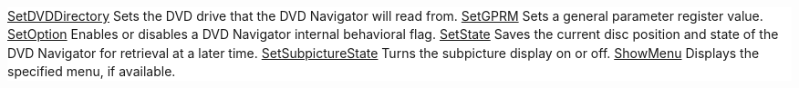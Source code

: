 </td>
</tr>
<tr data="declared;">
<td align="left" width="37%">
<a href="https://msdn.microsoft.com/fa64a614-14cb-4ea9-a005-0e738490b6d6">SetDVDDirectory</a>
</td>
<td align="left" width="63%">
Sets the DVD drive that the DVD Navigator will read from.

</td>
</tr>
<tr data="declared;">
<td align="left" width="37%">
<a href="https://msdn.microsoft.com/192bbf1d-a5de-4acf-b8d6-8a5f733da3a6">SetGPRM</a>
</td>
<td align="left" width="63%">
Sets a general parameter register value.

</td>
</tr>
<tr data="declared;">
<td align="left" width="37%">
<a href="https://msdn.microsoft.com/b3b28da8-b0cb-4d76-8184-93572e4b6d06">SetOption</a>
</td>
<td align="left" width="63%">
Enables or disables a DVD Navigator internal behavioral flag.

</td>
</tr>
<tr data="declared;">
<td align="left" width="37%">
<a href="https://msdn.microsoft.com/3941b469-46f3-4499-9062-81a873a36292">SetState</a>
</td>
<td align="left" width="63%">
Saves the current disc position and state of the DVD Navigator for retrieval at a later time.

</td>
</tr>
<tr data="declared;">
<td align="left" width="37%">
<a href="https://msdn.microsoft.com/2e654bc1-293b-436b-bc33-8a8f269e9aee">SetSubpictureState</a>
</td>
<td align="left" width="63%">
Turns the subpicture display on or off.

</td>
</tr>
<tr data="declared;">
<td align="left" width="37%">
<a href="https://msdn.microsoft.com/7427ff6c-875b-40ce-aa96-3d32b607dc56">ShowMenu</a>
</td>
<td align="left" width="63%">
Displays the specified menu, if available.
